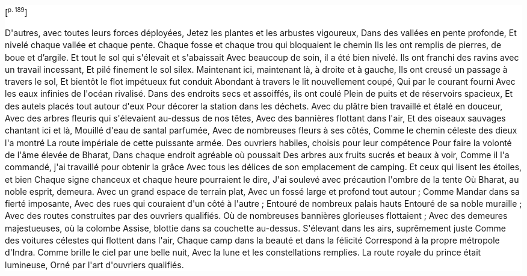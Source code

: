 <span id="p189">[<sup><small>p. 189</small></sup>]</span>

D'autres, avec toutes leurs forces déployées,
Jetez les plantes et les arbustes vigoureux,
Dans des vallées en pente profonde,
Et nivelé chaque vallée et chaque pente.
Chaque fosse et chaque trou qui bloquaient le chemin
Ils les ont remplis de pierres, de boue et d’argile.
Et tout le sol qui s'élevait et s'abaissait
Avec beaucoup de soin, il a été bien nivelé.
Ils ont franchi des ravins avec un travail incessant,
Et pilé finement le sol silex.
Maintenant ici, maintenant là, à droite et à gauche,
Ils ont creusé un passage à travers le sol,
Et bientôt le flot impétueux fut conduit
Abondant à travers le lit nouvellement coupé,
Qui par le courant fourni
Avec les eaux infinies de l'océan rivalisé.
Dans des endroits secs et assoiffés, ils ont coulé
Plein de puits et de réservoirs spacieux,
Et des autels placés tout autour d'eux
Pour décorer la station dans les déchets.
Avec du plâtre bien travaillé et étalé en douceur,
Avec des arbres fleuris qui s'élevaient au-dessus de nos têtes,
Avec des bannières flottant dans l'air,
Et des oiseaux sauvages chantant ici et là,
Mouillé d'eau de santal parfumée,
Avec de nombreuses fleurs à ses côtés,
Comme le chemin céleste des dieux l'a montré
La route impériale de cette puissante armée.
Des ouvriers habiles, choisis pour leur compétence
Pour faire la volonté de l'âme élevée de Bharat,
Dans chaque endroit agréable où poussait
Des arbres aux fruits sucrés et beaux à voir,
Comme il l'a commandé, j'ai travaillé pour obtenir la grâce
Avec tous les délices de son emplacement de camping.
Et ceux qui lisent les étoiles, et bien
Chaque signe chanceux et chaque heure pourraient le dire,
J'ai soulevé avec précaution l'ombre de la tente
Où Bharat, au noble esprit, demeura.
Avec un grand espace de terrain plat,
Avec un fossé large et profond tout autour ;
Comme Mandar dans sa fierté imposante,
Avec des rues qui couraient d'un côté à l'autre ;
Entouré de nombreux palais hauts
Entouré de sa noble muraille ;
Avec des routes construites par des ouvriers qualifiés.
Où de nombreuses bannières glorieuses flottaient ;
Avec des demeures majestueuses, où la colombe
Assise, blottie dans sa couchette au-dessus.
S'élevant dans les airs, suprêmement juste
Comme des voitures célestes qui flottent dans l'air,
Chaque camp dans la beauté et dans la félicité
Correspond à la propre métropole d'Indra.
Comme brille le ciel par une belle nuit,
Avec la lune et les constellations remplies.
La route royale du prince était lumineuse,
Orné par l'art d'ouvriers qualifiés.


[^348]: 178:1 'Le S'atadrú, 'le cent-canalisé' — le Zaradrus de Ptolémée, Hesydrus de Pline — est le Sutlej.' WILSON'S _Vishnu Purána_, Vol. II. p. 130.
[^350]: 184:1 _S'úryamcha pratimehata_, adversus solem mingat. Une offense expressément interdite par les lois de Manu.
[^351]: 185:1 Bharat n'a pas l'intention de lancer ces malédictions sur une personne en particulier : il souhaite simplement prouver sa propre innocence en les invoquant sur sa propre tête s'il a eu une part dans le bannissement de Ráma.
[^352]: 186:1 Le Sáma-veda, dont les hymnes sont chantés à haute voix.
[^353]: 186:2 Marcher de droite à gauche.
[^354]: 187:1 Naissance et mort, plaisir et douleur, perte et gain.
[^355]: 187:2 Érigé sur un arbre ou un haut bâton en l'honneur d'Indra.
[^356]: 188:1 Je suis dans cette strophe l'édition de Bombay de préférence à celle de Schlegel qui donne les larmes de joie aux courtisans.